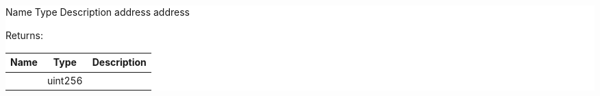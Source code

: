 <th>Name</th>

<th>Type</th>

<th>Description</th>

</tr>

</thead>

<tbody>

<tr>

<td></td>

<td>address</td>

<td></td>

</tr>

<tr>

<td></td>

<td>address</td>

<td></td>

</tr>

</tbody>

</table>

Returns:

<table class="table table-sm table-bordered table-striped">

<thead>

<tr>

<th>Name</th>

<th>Type</th>

<th>Description</th>

</tr>

</thead>

<tbody>

<tr>

<td></td>

<td>uint256</td>

<td></td>

</tr>
